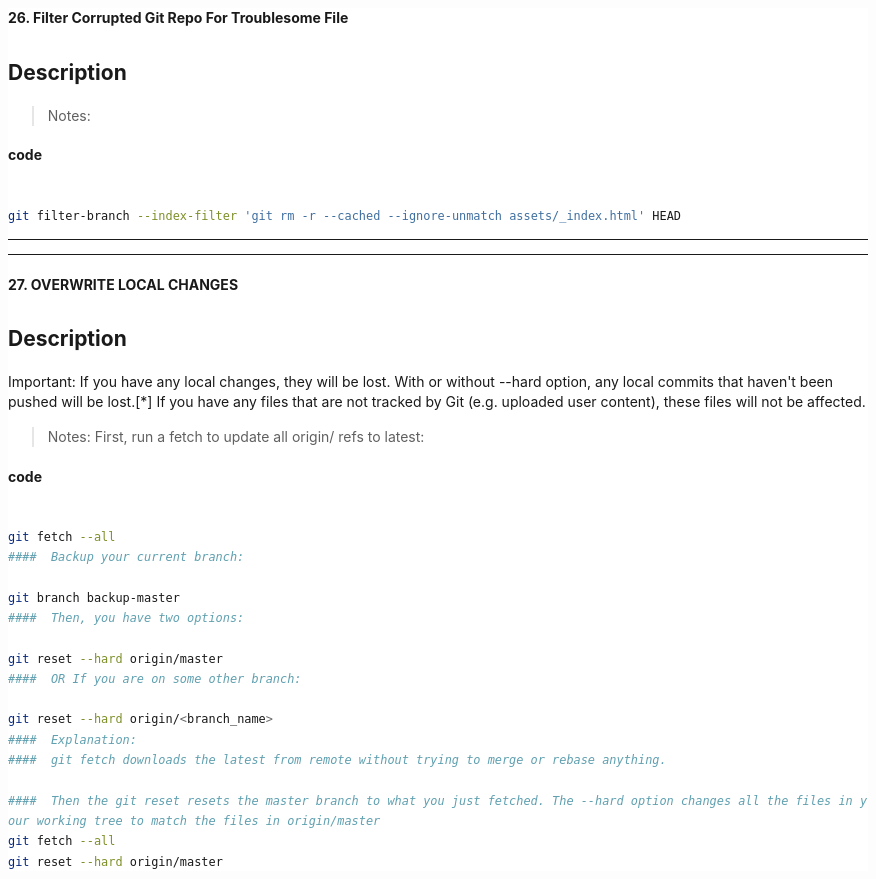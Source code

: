 #### 26. Filter Corrupted Git Repo For Troublesome File

## Description

> Notes:

#### code

```sh

git filter-branch --index-filter 'git rm -r --cached --ignore-unmatch assets/_index.html' HEAD

```


---
---

#### 27. OVERWRITE LOCAL CHANGES

## Description

Important: If you have any local changes, they will be lost. With or without --hard option, any local commits that haven't been pushed will be lost.[*]
If you have any files that are not tracked by Git (e.g. uploaded user content), these files will not be affected.

> Notes:
> First, run a fetch to update all origin/<branch> refs to latest:

#### code

```sh

git fetch --all
####  Backup your current branch:

git branch backup-master
####  Then, you have two options:

git reset --hard origin/master
####  OR If you are on some other branch:

git reset --hard origin/<branch_name>
####  Explanation:
####  git fetch downloads the latest from remote without trying to merge or rebase anything.

####  Then the git reset resets the master branch to what you just fetched. The --hard option changes all the files in your working tree to match the files in origin/master
git fetch --all
git reset --hard origin/master

```
